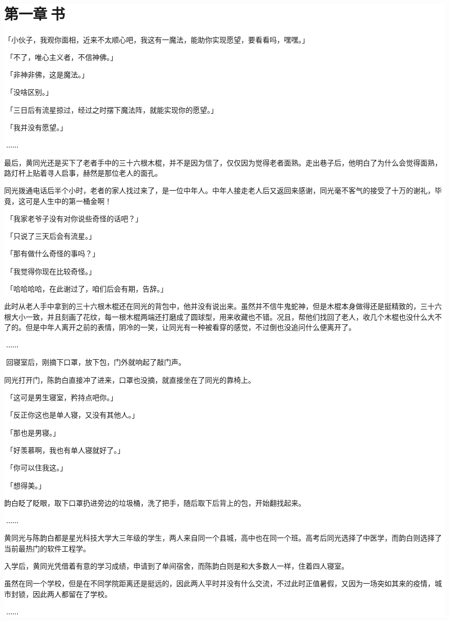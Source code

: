 # 第一章 书

​        「小伙子，我观你面相，近来不太顺心吧，我这有一魔法，能助你实现愿望，要看看吗，嘿嘿。」

​        「不了，唯心主义者，不信神佛。」

​        「非神非佛，这是魔法。」

​        「没啥区别。」

​        「三日后有流星掠过，经过之时摆下魔法阵，就能实现你的愿望。」

​        「我并没有愿望。」

​        ……

​        最后，黄同光还是买下了老者手中的三十六根木棍，并不是因为信了，仅仅因为觉得老者面熟。走出巷子后，他明白了为什么会觉得面熟，路灯杆上贴着寻人启事，赫然是那位老人的面孔。

​        同光拨通电话后半个小时，老者的家人找过来了，是一位中年人。中年人接走老人后又返回来感谢，同光毫不客气的接受了十万的谢礼，毕竟，这可是人生中的第一桶金啊！

​        「我家老爷子没有对你说些奇怪的话吧？」

​        「只说了三天后会有流星。」

​        「那有做什么奇怪的事吗？」

​        「我觉得你现在比较奇怪。」

​        「哈哈哈哈，在此谢过了，咱们后会有期，告辞。」

​        此时从老人手中拿到的三十六根木棍还在同光的背包中，他并没有说出来。虽然并不信牛鬼蛇神，但是木棍本身做得还是挺精致的，三十六根大小一致，并且刻画了花纹，每一根木棍两端还打磨成了圆球型，用来收藏也不错。况且，帮他们找回了老人，收几个木棍也没什么大不了的。但是中年人离开之前的表情，阴冷的一笑，让同光有一种被看穿的感觉，不过倒也没追问什么便离开了。

​        ……

​        回寝室后，刚摘下口罩，放下包，门外就响起了敲门声。

​        同光打开门，陈韵白直接冲了进来，口罩也没摘，就直接坐在了同光的靠椅上。

​        「这可是男生寝室，矜持点吧你。」

​        「反正你这也是单人寝，又没有其他人。」

​        「那也是男寝。」

​        「好羡慕啊，我也有单人寝就好了。」

​        「你可以住我这。」

​        「想得美。」

​        韵白眨了眨眼，取下口罩扔进旁边的垃圾桶，洗了把手，随后取下后背上的包，开始翻找起来。

​        ……

​        黄同光与陈韵白都是星光科技大学大三年级的学生，两人来自同一个县城，高中也在同一个班。高考后同光选择了中医学，而韵白则选择了当前最热门的软件工程学。

​        入学后，黄同光凭借着有意的学习成绩，申请到了单间宿舍，而陈韵白则是和大多数人一样，住着四人寝室。

​        虽然在同一个学校，但是在不同学院距离还是挺远的，因此两人平时并没有什么交流，不过此时正值暑假，又因为一场突如其来的疫情，城市封锁，因此两人都留在了学校。

​        ……

